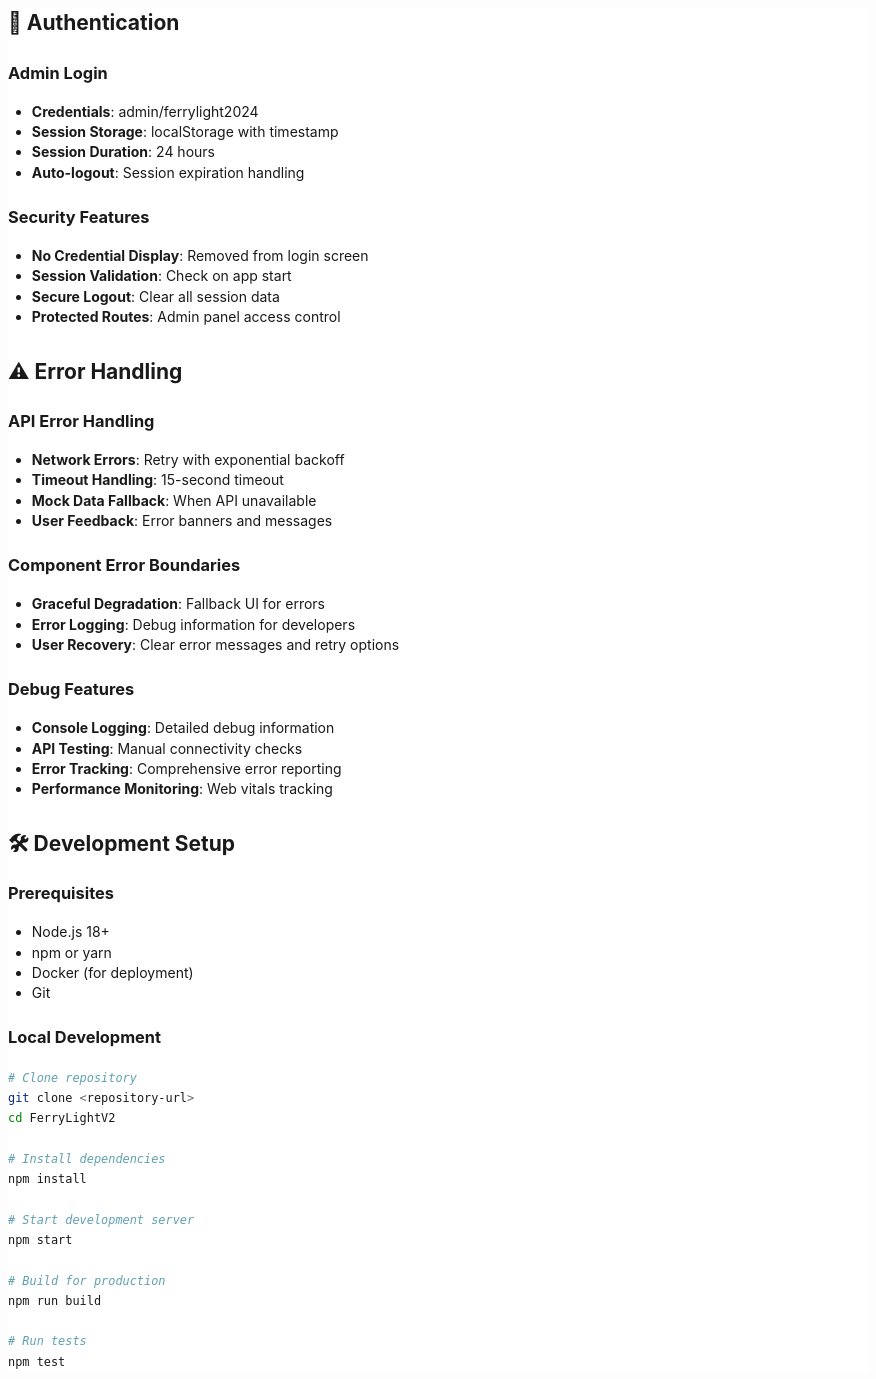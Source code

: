 ## 🔐 Authentication

### Admin Login
- **Credentials**: admin/ferrylight2024
- **Session Storage**: localStorage with timestamp
- **Session Duration**: 24 hours
- **Auto-logout**: Session expiration handling

### Security Features
- **No Credential Display**: Removed from login screen
- **Session Validation**: Check on app start
- **Secure Logout**: Clear all session data
- **Protected Routes**: Admin panel access control

## ⚠️ Error Handling

### API Error Handling
- **Network Errors**: Retry with exponential backoff
- **Timeout Handling**: 15-second timeout
- **Mock Data Fallback**: When API unavailable
- **User Feedback**: Error banners and messages

### Component Error Boundaries
- **Graceful Degradation**: Fallback UI for errors
- **Error Logging**: Debug information for developers
- **User Recovery**: Clear error messages and retry options

### Debug Features
- **Console Logging**: Detailed debug information
- **API Testing**: Manual connectivity checks
- **Error Tracking**: Comprehensive error reporting
- **Performance Monitoring**: Web vitals tracking

## 🛠️ Development Setup

### Prerequisites
- Node.js 18+
- npm or yarn
- Docker (for deployment)
- Git

### Local Development
```bash
# Clone repository
git clone <repository-url>
cd FerryLightV2

# Install dependencies
npm install

# Start development server
npm start

# Build for production
npm run build

# Run tests
npm test
```
